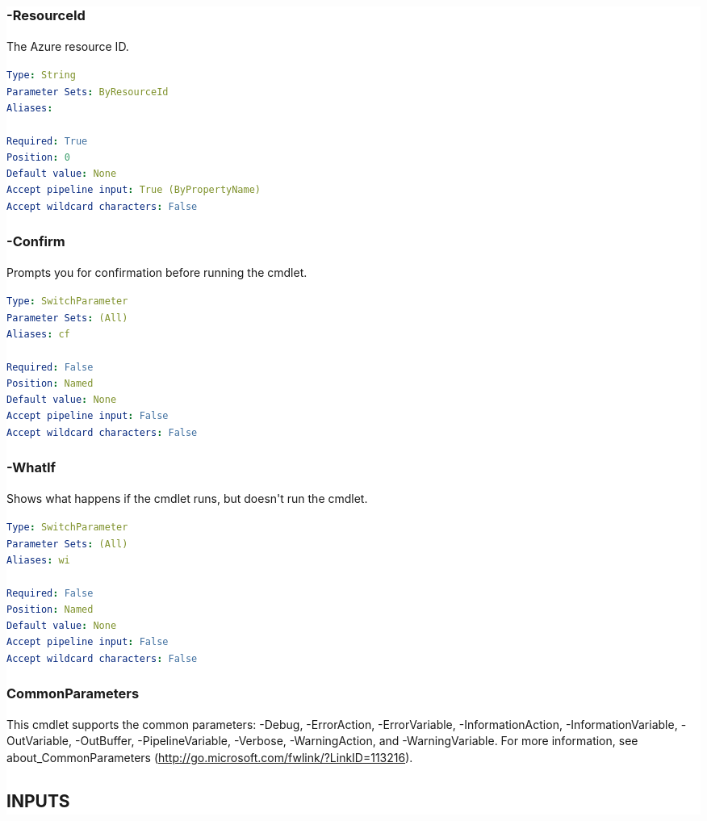 ### -ResourceId
The Azure resource ID.

```yaml
Type: String
Parameter Sets: ByResourceId
Aliases: 

Required: True
Position: 0
Default value: None
Accept pipeline input: True (ByPropertyName)
Accept wildcard characters: False
```

### -Confirm
Prompts you for confirmation before running the cmdlet.

```yaml
Type: SwitchParameter
Parameter Sets: (All)
Aliases: cf

Required: False
Position: Named
Default value: None
Accept pipeline input: False
Accept wildcard characters: False
```

### -WhatIf
Shows what happens if the cmdlet runs, but doesn't run the cmdlet.

```yaml
Type: SwitchParameter
Parameter Sets: (All)
Aliases: wi

Required: False
Position: Named
Default value: None
Accept pipeline input: False
Accept wildcard characters: False
```

### CommonParameters
This cmdlet supports the common parameters: -Debug, -ErrorAction, -ErrorVariable, -InformationAction, -InformationVariable, -OutVariable, -OutBuffer, -PipelineVariable, -Verbose, -WarningAction, and -WarningVariable. For more information, see about_CommonParameters (http://go.microsoft.com/fwlink/?LinkID=113216).

## INPUTS
